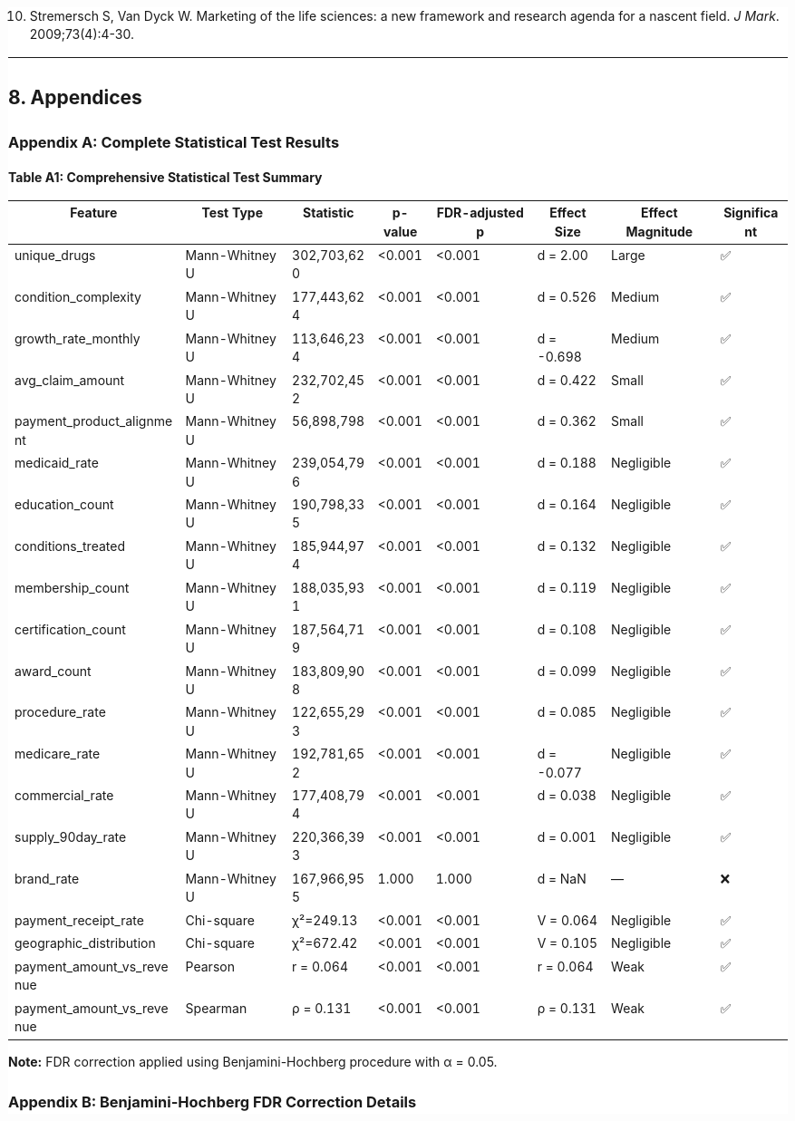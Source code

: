 10. Stremersch S, Van Dyck W. Marketing of the life sciences: a new framework and research agenda for a nascent field. *J Mark*. 2009;73(4):4-30.

---

## 8. Appendices

### Appendix A: Complete Statistical Test Results

**Table A1: Comprehensive Statistical Test Summary**

| Feature | Test Type | Statistic | p-value | FDR-adjusted p | Effect Size | Effect Magnitude | Significant |
|---------|-----------|-----------|---------|----------------|-------------|------------------|-------------|
| unique_drugs | Mann-Whitney U | 302,703,620 | <0.001 | <0.001 | d = 2.00 | Large | ✅ |
| condition_complexity | Mann-Whitney U | 177,443,624 | <0.001 | <0.001 | d = 0.526 | Medium | ✅ |
| growth_rate_monthly | Mann-Whitney U | 113,646,234 | <0.001 | <0.001 | d = -0.698 | Medium | ✅ |
| avg_claim_amount | Mann-Whitney U | 232,702,452 | <0.001 | <0.001 | d = 0.422 | Small | ✅ |
| payment_product_alignment | Mann-Whitney U | 56,898,798 | <0.001 | <0.001 | d = 0.362 | Small | ✅ |
| medicaid_rate | Mann-Whitney U | 239,054,796 | <0.001 | <0.001 | d = 0.188 | Negligible | ✅ |
| education_count | Mann-Whitney U | 190,798,335 | <0.001 | <0.001 | d = 0.164 | Negligible | ✅ |
| conditions_treated | Mann-Whitney U | 185,944,974 | <0.001 | <0.001 | d = 0.132 | Negligible | ✅ |
| membership_count | Mann-Whitney U | 188,035,931 | <0.001 | <0.001 | d = 0.119 | Negligible | ✅ |
| certification_count | Mann-Whitney U | 187,564,719 | <0.001 | <0.001 | d = 0.108 | Negligible | ✅ |
| award_count | Mann-Whitney U | 183,809,908 | <0.001 | <0.001 | d = 0.099 | Negligible | ✅ |
| procedure_rate | Mann-Whitney U | 122,655,293 | <0.001 | <0.001 | d = 0.085 | Negligible | ✅ |
| medicare_rate | Mann-Whitney U | 192,781,652 | <0.001 | <0.001 | d = -0.077 | Negligible | ✅ |
| commercial_rate | Mann-Whitney U | 177,408,794 | <0.001 | <0.001 | d = 0.038 | Negligible | ✅ |
| supply_90day_rate | Mann-Whitney U | 220,366,393 | <0.001 | <0.001 | d = 0.001 | Negligible | ✅ |
| brand_rate | Mann-Whitney U | 167,966,955 | 1.000 | 1.000 | d = NaN | — | ❌ |
| payment_receipt_rate | Chi-square | χ²=249.13 | <0.001 | <0.001 | V = 0.064 | Negligible | ✅ |
| geographic_distribution | Chi-square | χ²=672.42 | <0.001 | <0.001 | V = 0.105 | Negligible | ✅ |
| payment_amount_vs_revenue | Pearson | r = 0.064 | <0.001 | <0.001 | r = 0.064 | Weak | ✅ |
| payment_amount_vs_revenue | Spearman | ρ = 0.131 | <0.001 | <0.001 | ρ = 0.131 | Weak | ✅ |

**Note:** FDR correction applied using Benjamini-Hochberg procedure with α = 0.05.

### Appendix B: Benjamini-Hochberg FDR Correction Details
